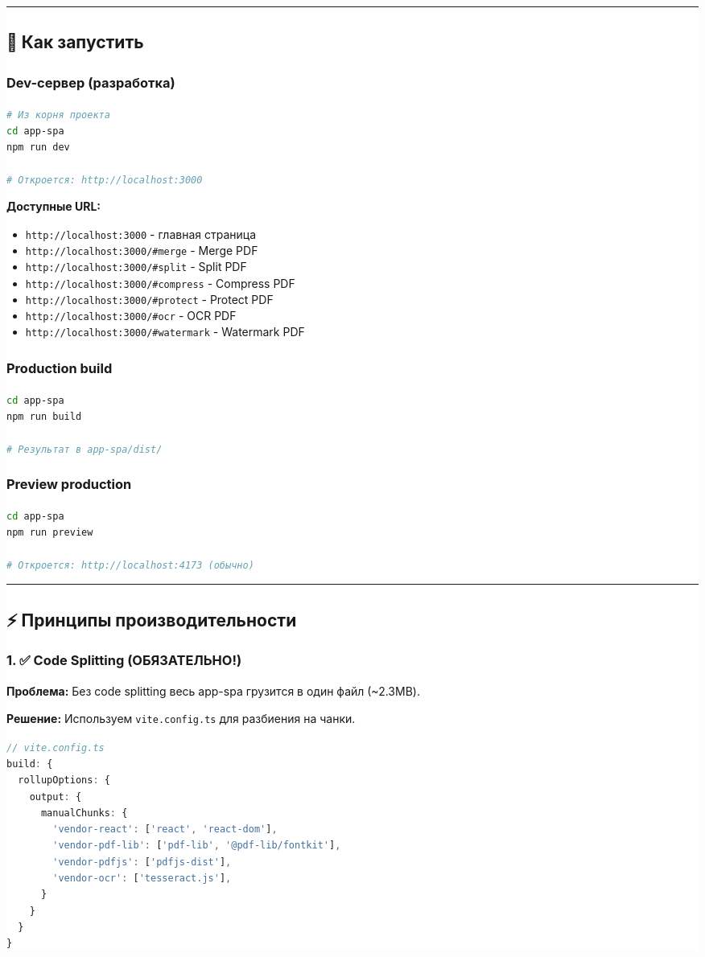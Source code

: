 
---

## 🚀 Как запустить

### Dev-сервер (разработка)

```bash
# Из корня проекта
cd app-spa
npm run dev

# Откроется: http://localhost:3000
```

**Доступные URL:**
- `http://localhost:3000` - главная страница
- `http://localhost:3000/#merge` - Merge PDF
- `http://localhost:3000/#split` - Split PDF
- `http://localhost:3000/#compress` - Compress PDF
- `http://localhost:3000/#protect` - Protect PDF
- `http://localhost:3000/#ocr` - OCR PDF
- `http://localhost:3000/#watermark` - Watermark PDF

### Production build

```bash
cd app-spa
npm run build

# Результат в app-spa/dist/
```

### Preview production

```bash
cd app-spa
npm run preview

# Откроется: http://localhost:4173 (обычно)
```

---

## ⚡ Принципы производительности

### 1. ✅ Code Splitting (ОБЯЗАТЕЛЬНО!)

**Проблема:** Без code splitting весь app-spa грузится в один файл (~2.3MB).

**Решение:** Используем `vite.config.ts` для разбиения на чанки.

```typescript
// vite.config.ts
build: {
  rollupOptions: {
    output: {
      manualChunks: {
        'vendor-react': ['react', 'react-dom'],
        'vendor-pdf-lib': ['pdf-lib', '@pdf-lib/fontkit'],
        'vendor-pdfjs': ['pdfjs-dist'],
        'vendor-ocr': ['tesseract.js'],
      }
    }
  }
}
```